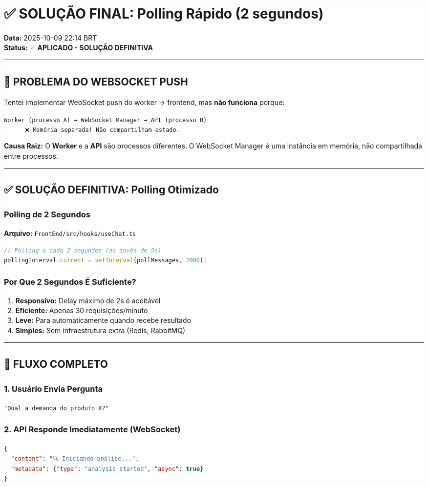 # ✅ SOLUÇÃO FINAL: Polling Rápido (2 segundos)

**Data:** 2025-10-09 22:14 BRT  
**Status:** ✅ **APLICADO - SOLUÇÃO DEFINITIVA**

---

## 🔴 PROBLEMA DO WEBSOCKET PUSH

Tentei implementar WebSocket push do worker → frontend, mas **não funciona** porque:

```
Worker (processo A) → WebSocket Manager → API (processo B)
      ❌ Memória separada! Não compartilham estado.
```

**Causa Raiz:** O **Worker** e a **API** são processos diferentes. O WebSocket Manager é uma instância em memória, não compartilhada entre processos.

---

## ✅ SOLUÇÃO DEFINITIVA: Polling Otimizado

### Polling de 2 Segundos

**Arquivo:** `FrontEnd/src/hooks/useChat.ts`

```typescript
// Polling a cada 2 segundos (ao invés de 5s)
pollingInterval.current = setInterval(pollMessages, 2000);
```

### Por Que 2 Segundos É Suficiente?

1. **Responsivo:** Delay máximo de 2s é aceitável
2. **Eficiente:** Apenas 30 requisições/minuto
3. **Leve:** Para automaticamente quando recebe resultado
4. **Simples:** Sem infraestrutura extra (Redis, RabbitMQ)

---

## 🔄 FLUXO COMPLETO

### 1. Usuário Envia Pergunta
```
"Qual a demanda do produto X?"
```

### 2. API Responde Imediatamente (WebSocket)
```json
{
  "content": "🔍 Iniciando análise...",
  "metadata": {"type": "analysis_started", "async": true}
}
```
